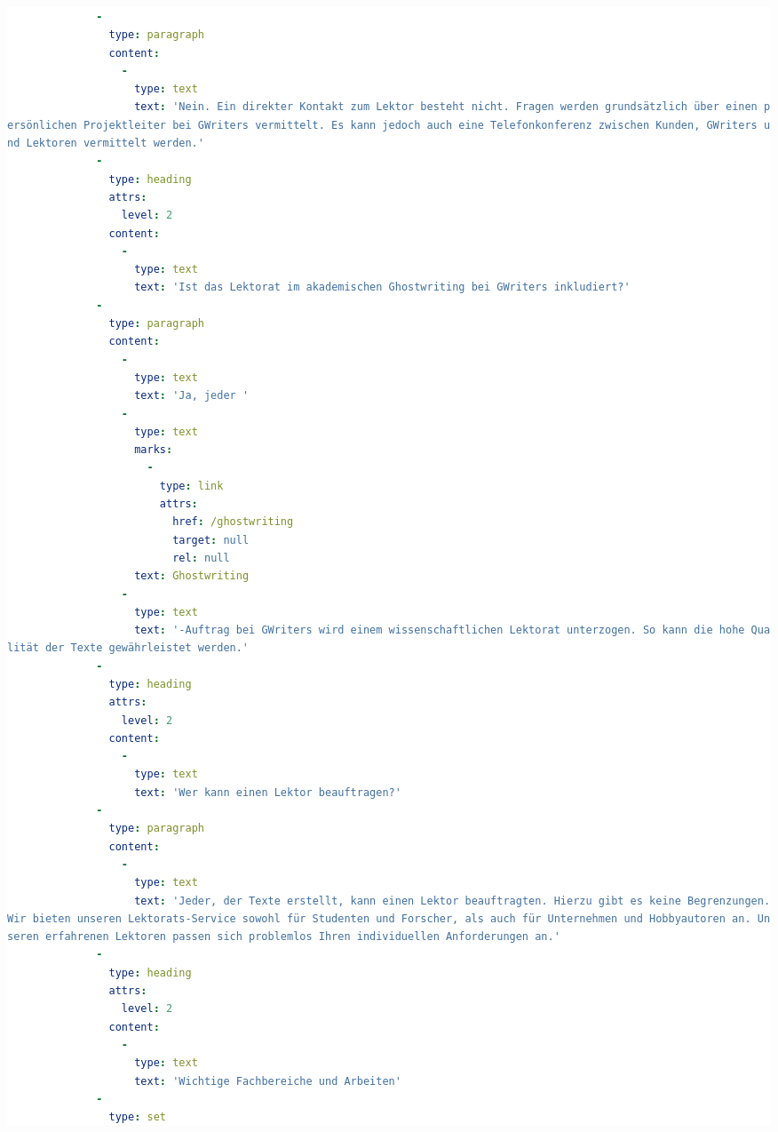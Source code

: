 ```yaml
              -
                type: paragraph
                content:
                  -
                    type: text
                    text: 'Nein. Ein direkter Kontakt zum Lektor besteht nicht. Fragen werden grundsätzlich über einen persönlichen Projektleiter bei GWriters vermittelt. Es kann jedoch auch eine Telefonkonferenz zwischen Kunden, GWriters und Lektoren vermittelt werden.'
              -
                type: heading
                attrs:
                  level: 2
                content:
                  -
                    type: text
                    text: 'Ist das Lektorat im akademischen Ghostwriting bei GWriters inkludiert?'
              -
                type: paragraph
                content:
                  -
                    type: text
                    text: 'Ja, jeder '
                  -
                    type: text
                    marks:
                      -
                        type: link
                        attrs:
                          href: /ghostwriting
                          target: null
                          rel: null
                    text: Ghostwriting
                  -
                    type: text
                    text: '-Auftrag bei GWriters wird einem wissenschaftlichen Lektorat unterzogen. So kann die hohe Qualität der Texte gewährleistet werden.'
              -
                type: heading
                attrs:
                  level: 2
                content:
                  -
                    type: text
                    text: 'Wer kann einen Lektor beauftragen?'
              -
                type: paragraph
                content:
                  -
                    type: text
                    text: 'Jeder, der Texte erstellt, kann einen Lektor beauftragten. Hierzu gibt es keine Begrenzungen. Wir bieten unseren Lektorats-Service sowohl für Studenten und Forscher, als auch für Unternehmen und Hobbyautoren an. Unseren erfahrenen Lektoren passen sich problemlos Ihren individuellen Anforderungen an.'
              -
                type: heading
                attrs:
                  level: 2
                content:
                  -
                    type: text
                    text: 'Wichtige Fachbereiche und Arbeiten'
              -
                type: set
```